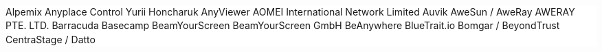 <td> </td>
<td> </td>
</tr>
<tr>
<td>Alpemix</td>
<td> </td>
<td> </td>
</tr>
<tr>
<td>Anyplace Control</td>
<td>Yurii Honcharuk</td>
<td> </td>
</tr>
<tr>
<td>AnyViewer</td>
<td>AOMEI International Network Limited</td>
<td> </td>
</tr>
<tr>
<td>Auvik</td>
<td> </td>
<td> </td>
</tr>
<tr>
<td>AweSun / AweRay</td>
<td>AWERAY PTE. LTD.</td>
<td> </td>
</tr>
<tr>
<td>Barracuda</td>
<td> </td>
<td> </td>
</tr>
<tr>
<td>Basecamp</td>
<td> </td>
<td> </td>
</tr>
<tr>
<td>BeamYourScreen</td>
<td>BeamYourScreen GmbH</td>
<td> </td>
</tr>
<tr>
<td>BeAnywhere</td>
<td> </td>
<td> </td>
</tr>
<tr>
<td>BlueTrait.io</td>
<td> </td>
<td> </td>
</tr>
<tr>
<td>Bomgar / BeyondTrust</td>
<td> </td>
<td> </td>
</tr>
<tr>
<td>CentraStage / Datto</td>
<td> </td>
<td> </td>
</tr>
<tr>